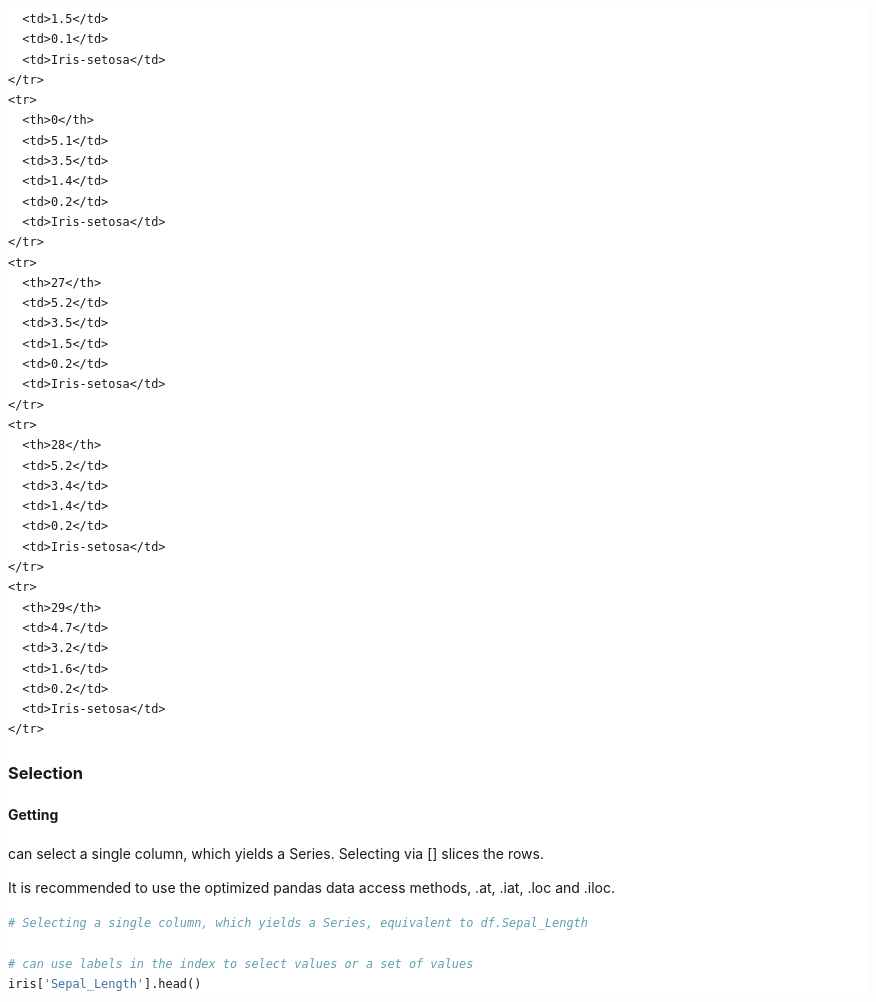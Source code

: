       <td>1.5</td>
      <td>0.1</td>
      <td>Iris-setosa</td>
    </tr>
    <tr>
      <th>0</th>
      <td>5.1</td>
      <td>3.5</td>
      <td>1.4</td>
      <td>0.2</td>
      <td>Iris-setosa</td>
    </tr>
    <tr>
      <th>27</th>
      <td>5.2</td>
      <td>3.5</td>
      <td>1.5</td>
      <td>0.2</td>
      <td>Iris-setosa</td>
    </tr>
    <tr>
      <th>28</th>
      <td>5.2</td>
      <td>3.4</td>
      <td>1.4</td>
      <td>0.2</td>
      <td>Iris-setosa</td>
    </tr>
    <tr>
      <th>29</th>
      <td>4.7</td>
      <td>3.2</td>
      <td>1.6</td>
      <td>0.2</td>
      <td>Iris-setosa</td>
    </tr>
  </tbody>
</table>
</div>



### Selection

#### Getting
can select a single column, which yields a Series.
Selecting via [] slices the rows.

It is recommended to use the optimized pandas data access methods, .at, .iat, .loc and .iloc.


```python
# Selecting a single column, which yields a Series, equivalent to df.Sepal_Length

# can use labels in the index to select values or a set of values
iris['Sepal_Length'].head()


```
